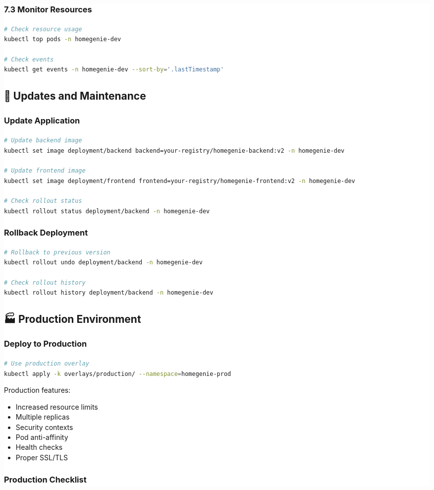 ### 7.3 Monitor Resources

```bash
# Check resource usage
kubectl top pods -n homegenie-dev

# Check events
kubectl get events -n homegenie-dev --sort-by='.lastTimestamp'
```

## 🔄 Updates and Maintenance

### Update Application

```bash
# Update backend image
kubectl set image deployment/backend backend=your-registry/homegenie-backend:v2 -n homegenie-dev

# Update frontend image
kubectl set image deployment/frontend frontend=your-registry/homegenie-frontend:v2 -n homegenie-dev

# Check rollout status
kubectl rollout status deployment/backend -n homegenie-dev
```

### Rollback Deployment

```bash
# Rollback to previous version
kubectl rollout undo deployment/backend -n homegenie-dev

# Check rollout history
kubectl rollout history deployment/backend -n homegenie-dev
```

## 🏭 Production Environment

### Deploy to Production

```bash
# Use production overlay
kubectl apply -k overlays/production/ --namespace=homegenie-prod
```

Production features:
- Increased resource limits
- Multiple replicas
- Security contexts
- Pod anti-affinity
- Health checks
- Proper SSL/TLS

### Production Checklist
